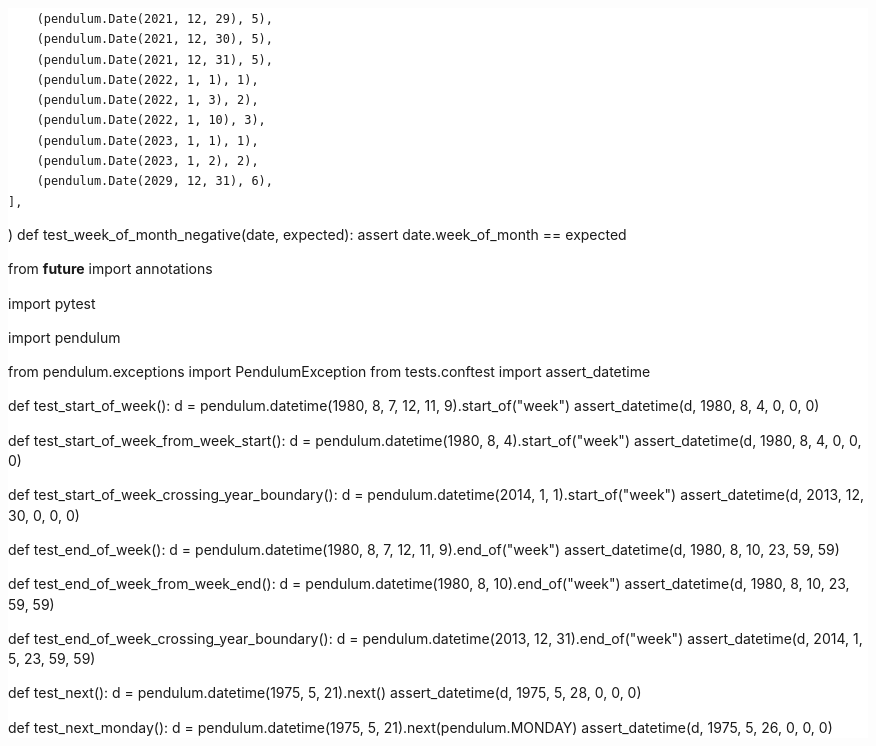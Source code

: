        (pendulum.Date(2021, 12, 29), 5),
        (pendulum.Date(2021, 12, 30), 5),
        (pendulum.Date(2021, 12, 31), 5),
        (pendulum.Date(2022, 1, 1), 1),
        (pendulum.Date(2022, 1, 3), 2),
        (pendulum.Date(2022, 1, 10), 3),
        (pendulum.Date(2023, 1, 1), 1),
        (pendulum.Date(2023, 1, 2), 2),
        (pendulum.Date(2029, 12, 31), 6),
    ],
)
def test_week_of_month_negative(date, expected):
    assert date.week_of_month == expected


from __future__ import annotations

import pytest

import pendulum

from pendulum.exceptions import PendulumException
from tests.conftest import assert_datetime


def test_start_of_week():
    d = pendulum.datetime(1980, 8, 7, 12, 11, 9).start_of("week")
    assert_datetime(d, 1980, 8, 4, 0, 0, 0)


def test_start_of_week_from_week_start():
    d = pendulum.datetime(1980, 8, 4).start_of("week")
    assert_datetime(d, 1980, 8, 4, 0, 0, 0)


def test_start_of_week_crossing_year_boundary():
    d = pendulum.datetime(2014, 1, 1).start_of("week")
    assert_datetime(d, 2013, 12, 30, 0, 0, 0)


def test_end_of_week():
    d = pendulum.datetime(1980, 8, 7, 12, 11, 9).end_of("week")
    assert_datetime(d, 1980, 8, 10, 23, 59, 59)


def test_end_of_week_from_week_end():
    d = pendulum.datetime(1980, 8, 10).end_of("week")
    assert_datetime(d, 1980, 8, 10, 23, 59, 59)


def test_end_of_week_crossing_year_boundary():
    d = pendulum.datetime(2013, 12, 31).end_of("week")
    assert_datetime(d, 2014, 1, 5, 23, 59, 59)


def test_next():
    d = pendulum.datetime(1975, 5, 21).next()
    assert_datetime(d, 1975, 5, 28, 0, 0, 0)


def test_next_monday():
    d = pendulum.datetime(1975, 5, 21).next(pendulum.MONDAY)
    assert_datetime(d, 1975, 5, 26, 0, 0, 0)

